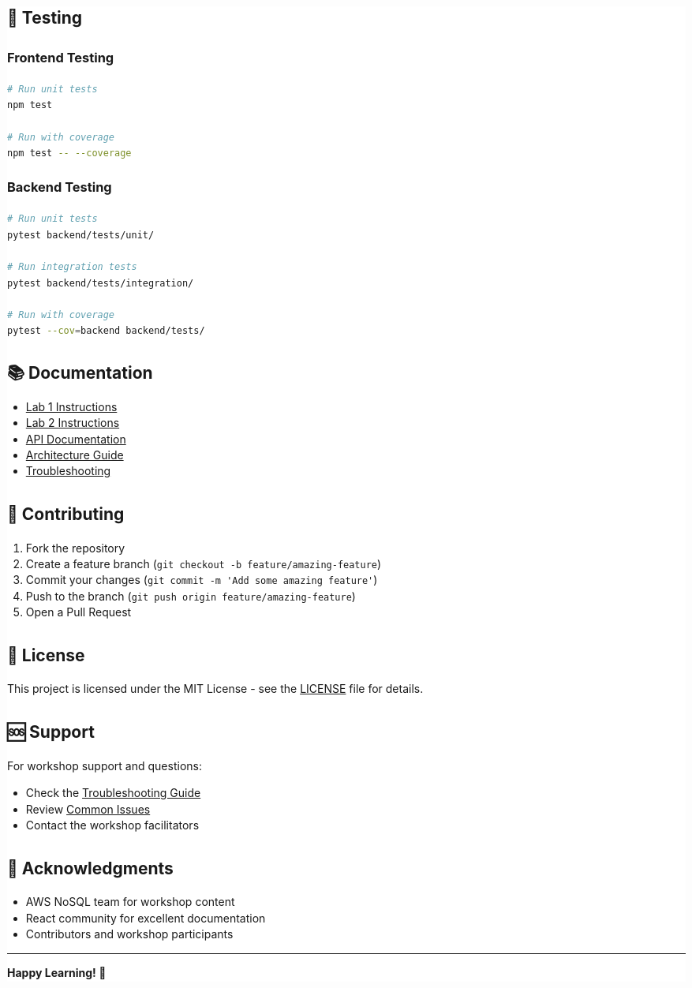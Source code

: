 ## 🧪 Testing

### Frontend Testing
```bash
# Run unit tests
npm test

# Run with coverage
npm test -- --coverage
```

### Backend Testing
```bash
# Run unit tests
pytest backend/tests/unit/

# Run integration tests
pytest backend/tests/integration/

# Run with coverage
pytest --cov=backend backend/tests/
```

## 📚 Documentation

- [Lab 1 Instructions](docs/lab1/README.md)
- [Lab 2 Instructions](docs/lab2/README.md)
- [API Documentation](docs/api/README.md)
- [Architecture Guide](docs/architecture/README.md)
- [Troubleshooting](docs/troubleshooting/README.md)

## 🤝 Contributing

1. Fork the repository
2. Create a feature branch (`git checkout -b feature/amazing-feature`)
3. Commit your changes (`git commit -m 'Add some amazing feature'`)
4. Push to the branch (`git push origin feature/amazing-feature`)
5. Open a Pull Request

## 📄 License

This project is licensed under the MIT License - see the [LICENSE](LICENSE) file for details.

## 🆘 Support

For workshop support and questions:
- Check the [Troubleshooting Guide](docs/troubleshooting/README.md)
- Review [Common Issues](docs/common-issues.md)
- Contact the workshop facilitators

## 🎉 Acknowledgments

- AWS NoSQL team for workshop content
- React community for excellent documentation
- Contributors and workshop participants

---

**Happy Learning! 🚀**